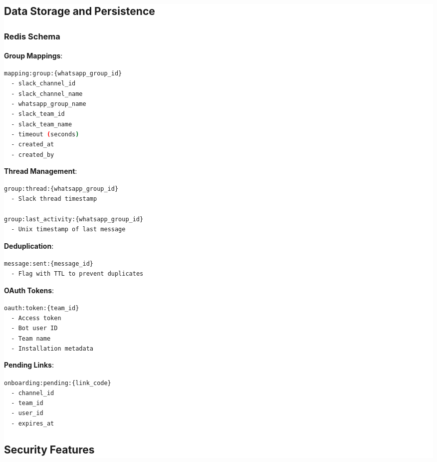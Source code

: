 ## Data Storage and Persistence

### Redis Schema

**Group Mappings**:

```bash
mapping:group:{whatsapp_group_id}
  - slack_channel_id
  - slack_channel_name
  - whatsapp_group_name
  - slack_team_id
  - slack_team_name
  - timeout (seconds)
  - created_at
  - created_by
```

**Thread Management**:

```bash
group:thread:{whatsapp_group_id}
  - Slack thread timestamp

group:last_activity:{whatsapp_group_id}
  - Unix timestamp of last message
```

**Deduplication**:

```bash
message:sent:{message_id}
  - Flag with TTL to prevent duplicates
```

**OAuth Tokens**:

```bash
oauth:token:{team_id}
  - Access token
  - Bot user ID
  - Team name
  - Installation metadata
```

**Pending Links**:

```bash
onboarding:pending:{link_code}
  - channel_id
  - team_id
  - user_id
  - expires_at
```

## Security Features
